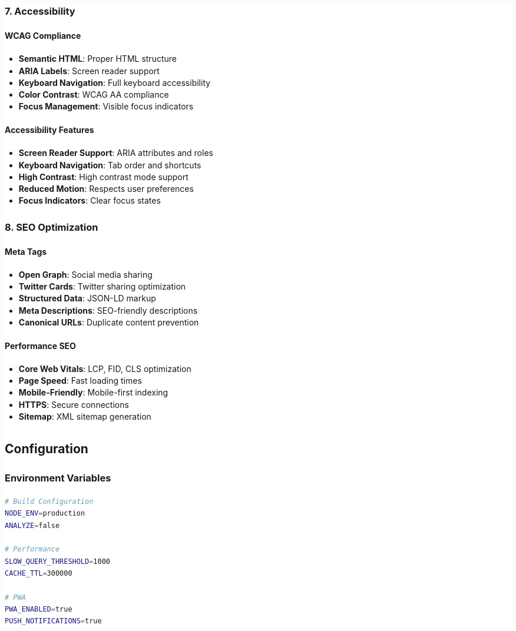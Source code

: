 ### 7. Accessibility

#### WCAG Compliance

- **Semantic HTML**: Proper HTML structure
- **ARIA Labels**: Screen reader support
- **Keyboard Navigation**: Full keyboard accessibility
- **Color Contrast**: WCAG AA compliance
- **Focus Management**: Visible focus indicators

#### Accessibility Features

- **Screen Reader Support**: ARIA attributes and roles
- **Keyboard Navigation**: Tab order and shortcuts
- **High Contrast**: High contrast mode support
- **Reduced Motion**: Respects user preferences
- **Focus Indicators**: Clear focus states

### 8. SEO Optimization

#### Meta Tags

- **Open Graph**: Social media sharing
- **Twitter Cards**: Twitter sharing optimization
- **Structured Data**: JSON-LD markup
- **Meta Descriptions**: SEO-friendly descriptions
- **Canonical URLs**: Duplicate content prevention

#### Performance SEO

- **Core Web Vitals**: LCP, FID, CLS optimization
- **Page Speed**: Fast loading times
- **Mobile-Friendly**: Mobile-first indexing
- **HTTPS**: Secure connections
- **Sitemap**: XML sitemap generation

## Configuration

### Environment Variables

```bash
# Build Configuration
NODE_ENV=production
ANALYZE=false

# Performance
SLOW_QUERY_THRESHOLD=1000
CACHE_TTL=300000

# PWA
PWA_ENABLED=true
PUSH_NOTIFICATIONS=true
```
